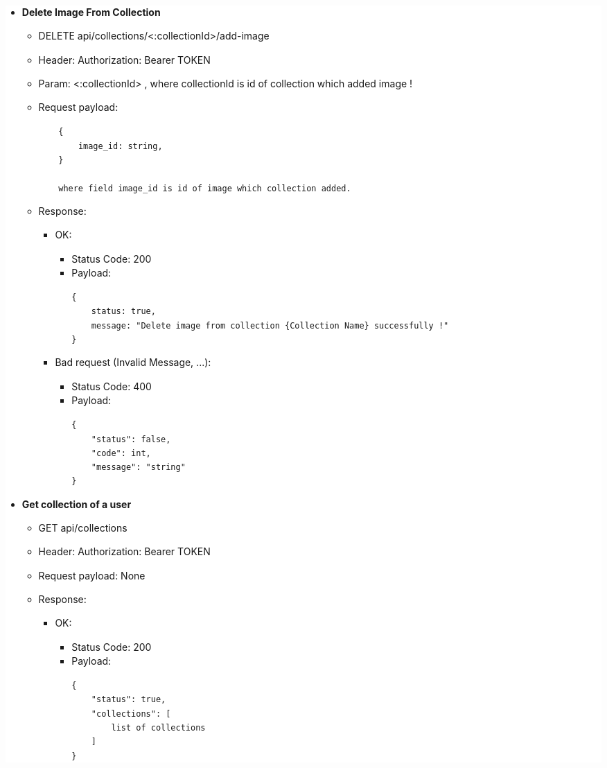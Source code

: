   - **Delete Image From Collection**
    - DELETE api/collections/<:collectionId>/add-image
    - Header: Authorization: Bearer TOKEN
    - Param: <:collectionId> , where collectionId is id of collection which added image !
    - Request payload:
      ```
          {
              image_id: string,
          }

          where field image_id is id of image which collection added.
      ```
    - Response:

      - OK:

        - Status Code: 200
        - Payload:
          ```
          {
              status: true,
              message: "Delete image from collection {Collection Name} successfully !"
          }
          ```

      - Bad request (Invalid Message, ...):
        - Status Code: 400
        - Payload:
          ```
          {
              "status": false,
              "code": int,
              "message": "string"
          }
          ```
  - **Get collection of a user**
    - GET api/collections
    - Header: Authorization: Bearer TOKEN
    - Request payload: None
    - Response:

      - OK:

        - Status Code: 200
        - Payload:
          ```
          {
              "status": true,
              "collections": [
                  list of collections
              ]
          }
          ```

